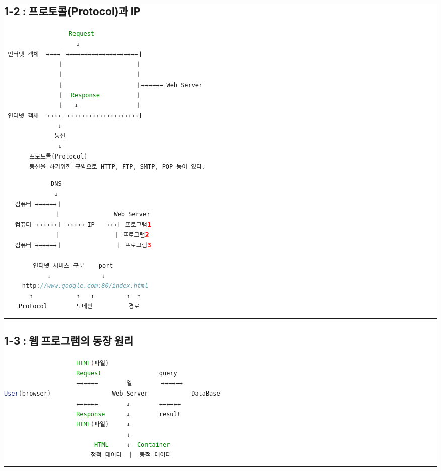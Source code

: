 
## 1-2 : 프로토콜(Protocol)과 IP

```java
                  Request
                    ↓
 인터넷 객체  →→→→ㅣ→→→→→→→→→→→→→→→→→→→→ㅣ
               ㅣ                    ㅣ
               ㅣ                    ㅣ
               ㅣ                    ㅣ→→→→→→ Web Server
               ㅣ  Response          ㅣ
               ㅣ   ↓                ㅣ
 인터넷 객체  →→→→ㅣ→→→→→→→→→→→→→→→→→→→→ㅣ
               ↓
              통신
               ↓
       프로토콜(Protocol)
       동신을 하기위한 규약으로 HTTP, FTP, SMTP, POP 등이 있다.
```

```java
             DNS
              ↓
   컴퓨터 →→→→→→ㅣ
              ㅣ               Web Server
   컴퓨터 →→→→→→ㅣ →→→→→ IP   →→→ㅣ 프로그램1
              ㅣ               ㅣ 프로그램2
   컴퓨터 →→→→→→ㅣ               ㅣ 프로그램3

        인터넷 서비스 구분    port
            ↓              ↓
     http://www.google.com:80/index.html
       ↑            ↑   ↑         ↑  ↑
    Protocol        도메인          경로
```

---

## 1-3 : 웹 프로그램의 동장 원리

```java
                    HTML(파일)
                    Request                query
                    →→→→→→        일        →→→→→→
User(browser)                 Web Server            DataBase
                    ←←←←←←        ↓        ←←←←←←
                    Response      ↓        result
                    HTML(파일)     ↓
                                  ↓
                         HTML     ↓  Container
                        정적 데이터  |  동적 데이터
```

---